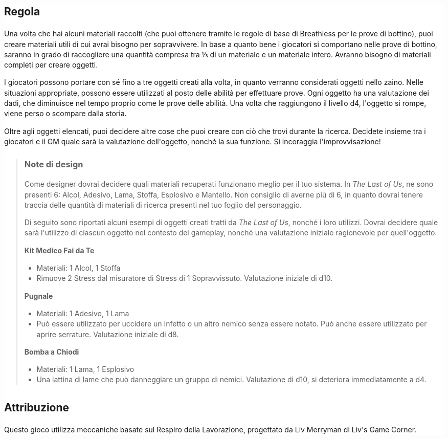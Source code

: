 <iframe src="https://itch.io/embed/1556993" width="100%" height="167" frameborder="0"><a href="https://livsgamecorner.itch.io/the-last-of-us%22%3EThe Last of Us di livsgamecorner</a></iframe>

## Regola

Una volta che hai alcuni materiali raccolti (che puoi ottenere tramite le regole di base di Breathless per le prove di bottino), puoi creare materiali utili di cui avrai bisogno per sopravvivere. In base a quanto bene i giocatori si comportano nelle prove di bottino, saranno in grado di raccogliere una quantità compresa tra ⅓ di un materiale e un materiale intero. Avranno bisogno di materiali completi per creare oggetti.

I giocatori possono portare con sé fino a tre oggetti creati alla volta, in quanto verranno considerati oggetti nello zaino. Nelle situazioni appropriate, possono essere utilizzati al posto delle abilità per effettuare prove. Ogni oggetto ha una valutazione dei dadi, che diminuisce nel tempo proprio come le prove delle abilità. Una volta che raggiungono il livello d4, l'oggetto si rompe, viene perso o scompare dalla storia.

Oltre agli oggetti elencati, puoi decidere altre cose che puoi creare con ciò che trovi durante la ricerca. Decidete insieme tra i giocatori e il GM quale sarà la valutazione dell'oggetto, nonché la sua funzione. Si incoraggia l'improvvisazione!

> ### Note di design
>
> Come designer dovrai decidere quali materiali recuperati funzionano meglio per il tuo sistema. In _The Last of Us_, ne sono presenti 6: Alcol, Adesivo, Lama, Stoffa, Esplosivo e Mantello. Non consiglio di averne più di 6, in quanto dovrai tenere traccia delle quantità di materiali di ricerca presenti nel tuo foglio del personaggio.
>
> Di seguito sono riportati alcuni esempi di oggetti creati tratti da _The Last of Us_, nonché i loro utilizzi. Dovrai decidere quale sarà l'utilizzo di ciascun oggetto nel contesto del gameplay, nonché una valutazione iniziale ragionevole per quell'oggetto.
>
> **Kit Medico Fai da Te**
>
> - Materiali: 1 Alcol, 1 Stoffa
> - Rimuove 2 Stress dal misuratore di Stress di 1 Sopravvissuto. Valutazione iniziale di d10.
>
> **Pugnale**
>
> - Materiali: 1 Adesivo, 1 Lama
> - Può essere utilizzato per uccidere un Infetto o un altro nemico senza essere notato. Può anche essere utilizzato per aprire serrature. Valutazione iniziale di d8.
>
> **Bomba a Chiodi**
>
> - Materiali: 1 Lama, 1 Esplosivo
> - Una lattina di lame che può danneggiare un gruppo di nemici. Valutazione di d10, si deteriora immediatamente a d4.

## Attribuzione

Questo gioco utilizza meccaniche basate sul Respiro della Lavorazione, progettato da Liv Merryman di Liv's Game Corner.
